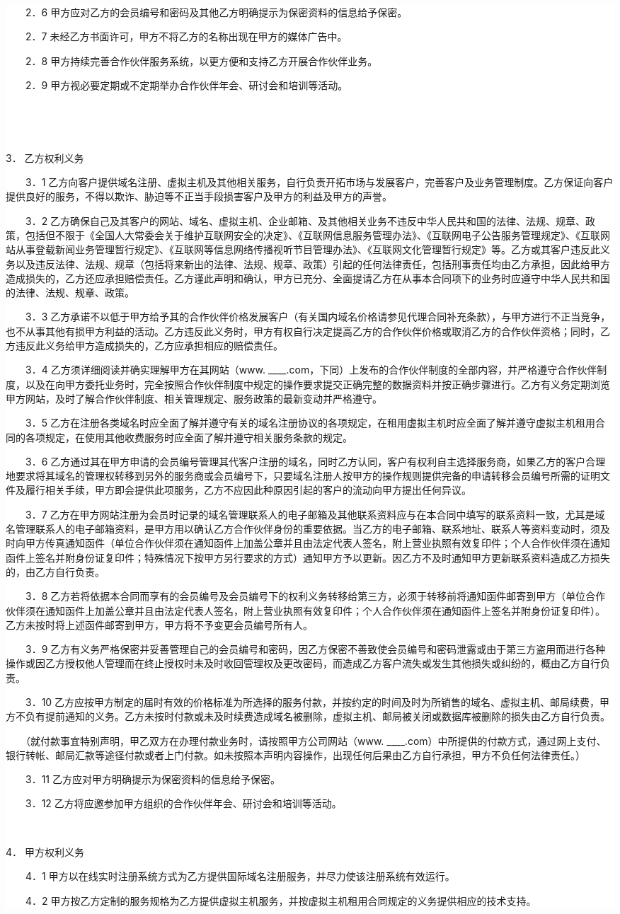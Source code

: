 　　2．6 甲方应对乙方的会员编号和密码及其他乙方明确提示为保密资料的信息给予保密。

　　2．7 未经乙方书面许可，甲方不将乙方的名称出现在甲方的媒体广告中。

　　2．8 甲方持续完善合作伙伴服务系统，以更方便和支持乙方开展合作伙伴业务。

　　2．9 甲方视必要定期或不定期举办合作伙伴年会、研讨会和培训等活动。

　　

　　

3． 
乙方权利义务

　　3．1 乙方向客户提供域名注册、虚拟主机及其他相关服务，自行负责开拓市场与发展客户，完善客户及业务管理制度。乙方保证向客户提供良好的服务，不得以欺诈、胁迫等不正当手段损害客户及甲方的利益及甲方的声誉。

　　3．2 乙方确保自己及其客户的网站、域名、虚拟主机、企业邮箱、及其他相关业务不违反中华人民共和国的法律、法规、规章、政策，包括但不限于《全国人大常委会关于维护互联网安全的决定》、《互联网信息服务管理办法》、《互联网电子公告服务管理规定》、《互联网站从事登载新闻业务管理暂行规定》、《互联网等信息网络传播视听节目管理办法》、《互联网文化管理暂行规定》等。乙方或其客户违反此义务以及违反法律、法规、规章（包括将来新出的法律、法规、规章、政策）引起的任何法律责任，包括刑事责任均由乙方承担，因此给甲方造成损失的，乙方还应承担赔偿责任。乙方谨此声明和确认，甲方已充分、全面提请乙方在从事本合同项下的业务时应遵守中华人民共和国的法律、法规、规章、政策。

　　3．3 乙方承诺不以低于甲方给予其的合作伙伴价格发展客户（有关国内域名价格请参见代理合同补充条款），与甲方进行不正当竞争，也不从事其他有损甲方利益的活动。乙方违反此义务时，甲方有权自行决定提高乙方的合作伙伴价格或取消乙方的合作伙伴资格；同时，乙方违反此义务给甲方造成损失的，乙方应承担相应的赔偿责任。

　　3．4 乙方须详细阅读并确实理解甲方在其网站（www. ____.com，下同）上发布的合作伙伴制度的全部内容，并严格遵守合作伙伴制度，以及在向甲方委托业务时，完全按照合作伙伴制度中规定的操作要求提交正确完整的数据资料并按正确步骤进行。乙方有义务定期浏览甲方网站，及时了解合作伙伴制度、相关管理规定、服务政策的最新变动并严格遵守。

　　3．5 乙方在注册各类域名时应全面了解并遵守有关的域名注册协议的各项规定，在租用虚拟主机时应全面了解并遵守虚拟主机租用合同的各项规定，在使用其他收费服务时应全面了解并遵守相关服务条款的规定。

　　3．6 乙方通过其在甲方申请的会员编号管理其代客户注册的域名，同时乙方认同，客户有权利自主选择服务商，如果乙方的客户合理地要求将其域名的管理权转移到另外的服务商或会员编号下，只要域名注册人按甲方的操作规则提供完备的申请转移会员编号所需的证明文件及履行相关手续，甲方即会提供此项服务，乙方不应因此种原因引起的客户的流动向甲方提出任何异议。

　　3．7 乙方在甲方网站注册为会员时记录的域名管理联系人的电子邮箱及其他联系资料应与在本合同中填写的联系资料一致，尤其是域名管理联系人的电子邮箱资料，是甲方用以确认乙方合作伙伴身份的重要依据。当乙方的电子邮箱、联系地址、联系人等资料变动时，须及时向甲方传真通知函件（单位合作伙伴须在通知函件上加盖公章并且由法定代表人签名，附上营业执照有效复印件；个人合作伙伴须在通知函件上签名并附身份证复印件；特殊情况下按甲方另行要求的方式）通知甲方予以更新。因乙方不及时通知甲方更新联系资料造成乙方损失的，由乙方自行负责。

　　3．8 乙方若将依据本合同而享有的会员编号及会员编号下的权利义务转移给第三方，必须于转移前将通知函件邮寄到甲方（单位合作伙伴须在通知函件上加盖公章并且由法定代表人签名，附上营业执照有效复印件；个人合作伙伴须在通知函件上签名并附身份证复印件）。乙方未按时将上述函件邮寄到甲方，甲方将不予变更会员编号所有人。

　　3．9 乙方有义务严格保密并妥善管理自己的会员编号和密码，因乙方保密不善致使会员编号和密码泄露或由于第三方盗用而进行各种操作或因乙方授权他人管理而在终止授权时未及时收回管理权及更改密码，而造成乙方客户流失或发生其他损失或纠纷的，概由乙方自行负责。

　　3．10 乙方应按甲方制定的届时有效的价格标准为所选择的服务付款，并按约定的时间及时为所销售的域名、虚拟主机、邮局续费，甲方不负有提前通知的义务。乙方未按时付款或未及时续费造成域名被删除，虚拟主机、邮局被关闭或数据库被删除的损失由乙方自行负责。

　　（就付款事宜特别声明，甲乙双方在办理付款业务时，请按照甲方公司网站（www. ____.com）中所提供的付款方式，通过网上支付、银行转帐、邮局汇款等途径付款或者上门付款。如未按照本声明内容操作，出现任何后果由乙方自行承担，甲方不负任何法律责任。）

　　3．11 乙方应对甲方明确提示为保密资料的信息给予保密。

　　3．12 乙方将应邀参加甲方组织的合作伙伴年会、研讨会和培训等活动。

　　

4． 
甲方权利义务

　　4．1 甲方以在线实时注册系统方式为乙方提供国际域名注册服务，并尽力使该注册系统有效运行。

　　4．2 甲方按乙方定制的服务规格为乙方提供虚拟主机服务，并按虚拟主机租用合同规定的义务提供相应的技术支持。
